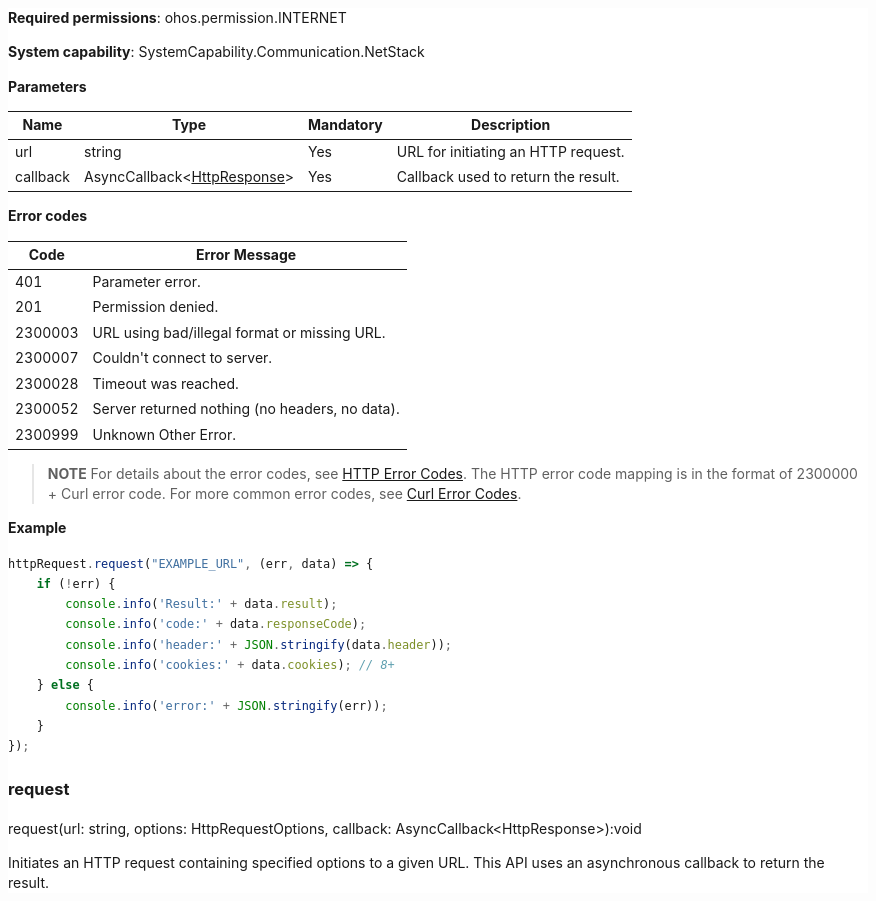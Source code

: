 **Required permissions**: ohos.permission.INTERNET

**System capability**: SystemCapability.Communication.NetStack

**Parameters**

| Name  | Type                                          | Mandatory| Description                   |
| -------- | ---------------------------------------------- | ---- | ----------------------- |
| url      | string                                         | Yes  | URL for initiating an HTTP request.|
| callback | AsyncCallback\<[HttpResponse](#httpresponse)\> | Yes  | Callback used to return the result.             |

**Error codes**

| Code  | Error Message                                                 |
|---------|-------------------------------------------------------|
| 401     | Parameter error.                                      |
| 201     | Permission denied.                                    |
| 2300003 | URL using bad/illegal format or missing URL.          |
| 2300007 | Couldn't connect to server.                           |
| 2300028 | Timeout was reached.                                  |
| 2300052 | Server returned nothing (no headers, no data).        |
| 2300999 | Unknown Other Error.                                  |

>**NOTE**
> For details about the error codes, see [HTTP Error Codes](../errorcodes/errorcode-net-http.md).
> The HTTP error code mapping is in the format of 2300000 + Curl error code. For more common error codes, see [Curl Error Codes](https://curl.se/libcurl/c/libcurl-errors.html).

**Example**

```js
httpRequest.request("EXAMPLE_URL", (err, data) => {
    if (!err) {
        console.info('Result:' + data.result);
        console.info('code:' + data.responseCode);
        console.info('header:' + JSON.stringify(data.header));
        console.info('cookies:' + data.cookies); // 8+
    } else {
        console.info('error:' + JSON.stringify(err));
    }
});
```

### request

request(url: string, options: HttpRequestOptions, callback: AsyncCallback\<HttpResponse\>):void

Initiates an HTTP request containing specified options to a given URL. This API uses an asynchronous callback to return the result.
